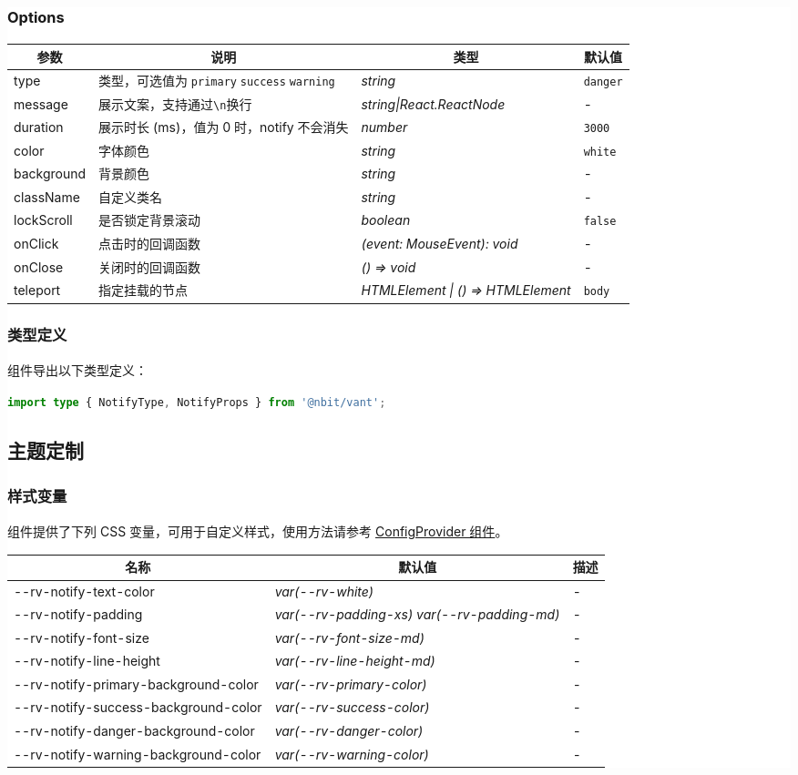 ### Options

| 参数 | 说明 | 类型 | 默认值 |
| --- | --- | --- | --- |
| type | 类型，可选值为 `primary` `success` `warning` | _string_ | `danger` |
| message | 展示文案，支持通过`\n`换行 | _string\|React.ReactNode_ | - |
| duration | 展示时长 (ms)，值为 0 时，notify 不会消失 | _number_ | `3000` |
| color | 字体颜色 | _string_ | `white` |
| background | 背景颜色 | _string_ | - |
| className | 自定义类名 | _string_ | - |
| lockScroll | 是否锁定背景滚动 | _boolean_ | `false` |
| onClick | 点击时的回调函数 | _(event: MouseEvent): void_ | - |
| onClose | 关闭时的回调函数 | _() => void_ | - |
| teleport | 指定挂载的节点 | _HTMLElement \| () => HTMLElement_ | `body` |

### 类型定义

组件导出以下类型定义：

```ts
import type { NotifyType, NotifyProps } from '@nbit/vant';
```

## 主题定制

### 样式变量

组件提供了下列 CSS 变量，可用于自定义样式，使用方法请参考 [ConfigProvider 组件](/components/config-provider)。

| 名称 | 默认值 | 描述 |
| --- | --- | --- |
| --rv-notify-text-color | _var(--rv-white)_ | - |
| --rv-notify-padding | _var(--rv-padding-xs) var(--rv-padding-md)_ | - |
| --rv-notify-font-size | _var(--rv-font-size-md)_ | - |
| --rv-notify-line-height | _var(--rv-line-height-md)_ | - |
| --rv-notify-primary-background-color | _var(--rv-primary-color)_ | - |
| --rv-notify-success-background-color | _var(--rv-success-color)_ | - |
| --rv-notify-danger-background-color | _var(--rv-danger-color)_ | - |
| --rv-notify-warning-background-color | _var(--rv-warning-color)_ | - |
